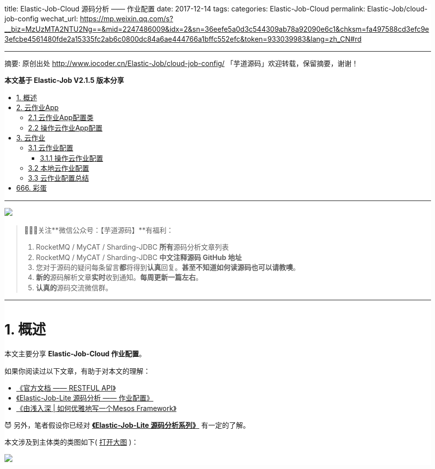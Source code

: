 title: Elastic-Job-Cloud 源码分析 —— 作业配置
date: 2017-12-14
tags:
categories: Elastic-Job-Cloud
permalink: Elastic-Job/cloud-job-config
wechat_url: https://mp.weixin.qq.com/s?__biz=MzUzMTA2NTU2Ng==&mid=2247486009&idx=2&sn=36eefe5a0d3c544309ab78a92090e6c1&chksm=fa497588cd3efc9e3efcbe4561480fde2a15335fc2ab6c0800dc84a6ae444766a1bffc552efc&token=933039983&lang=zh_CN#rd

-------

摘要: 原创出处 http://www.iocoder.cn/Elastic-Job/cloud-job-config/ 「芋道源码」欢迎转载，保留摘要，谢谢！

**本文基于 Elastic-Job V2.1.5 版本分享**

- [1. 概述](http://www.iocoder.cn/Elastic-Job/cloud-job-config/)
- [2. 云作业App](http://www.iocoder.cn/Elastic-Job/cloud-job-config/)
  - [2.1 云作业App配置类](http://www.iocoder.cn/Elastic-Job/cloud-job-config/)
  - [2.2 操作云作业App配置](http://www.iocoder.cn/Elastic-Job/cloud-job-config/)
- [3. 云作业](http://www.iocoder.cn/Elastic-Job/cloud-job-config/)
  - [3.1 云作业配置](http://www.iocoder.cn/Elastic-Job/cloud-job-config/)
    - [3.1.1 操作云作业配置](http://www.iocoder.cn/Elastic-Job/cloud-job-config/)
  - [3.2 本地云作业配置](http://www.iocoder.cn/Elastic-Job/cloud-job-config/)
  - [3.3 云作业配置总结](http://www.iocoder.cn/Elastic-Job/cloud-job-config/)
- [666. 彩蛋](http://www.iocoder.cn/Elastic-Job/cloud-job-config/)

-------

![](http://www.iocoder.cn/images/common/wechat_mp_2018_05_18.jpg)

> 🙂🙂🙂关注**微信公众号：【芋道源码】**有福利：  
> 1. RocketMQ / MyCAT / Sharding-JDBC **所有**源码分析文章列表  
> 2. RocketMQ / MyCAT / Sharding-JDBC **中文注释源码 GitHub 地址**  
> 3. 您对于源码的疑问每条留言**都**将得到**认真**回复。**甚至不知道如何读源码也可以请教噢**。  
> 4. **新的**源码解析文章**实时**收到通知。**每周更新一篇左右**。  
> 5. **认真的**源码交流微信群。

-------

# 1. 概述

本文主要分享 **Elastic-Job-Cloud 作业配置**。

如果你阅读过以下文章，有助于对本文的理解：

* [《官方文档 —— RESTFUL API》](http://elasticjob.io/docs/elastic-job-cloud/02-guide/cloud-restful-api/)
* [《Elastic-Job-Lite 源码分析 —— 作业配置》](http://www.iocoder.cn/Elastic-Job/job-config/?self)
* [《由浅入深 | 如何优雅地写一个Mesos Framework》](https://segmentfault.com/a/1190000007723430)

😈 另外，笔者假设你已经对 **[《Elastic-Job-Lite 源码分析系列》](http://www.iocoder.cn/categories/Elastic-Job/?self)** 有一定的了解。

本文涉及到主体类的类图如下( [打开大图](http://www.iocoder.cn/images/Elastic-Job/2017_12_14/01.png) )：

![](http://www.iocoder.cn/images/Elastic-Job/2017_12_14/01.png)
